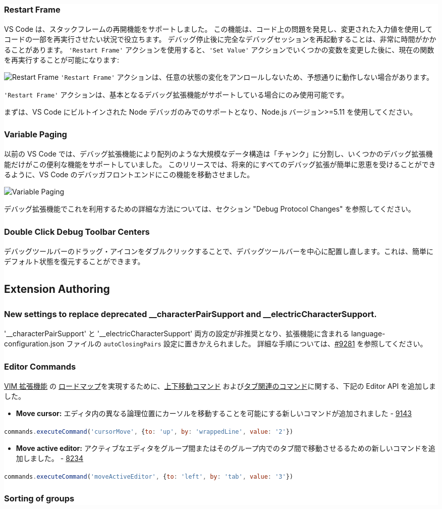 ### Restart Frame
VS Code は、スタックフレームの再開機能をサポートしました。
この機能は、コード上の問題を発見し、変更された入力値を使用してコードの一部を再実行させたい状況で役立ちます。 
デバッグ停止後に完全なデバッグセッションを再起動することは、非常に時間がかかることがあります。
`'Restart Frame'` アクションを使用すると、`'Set Value'` アクションでいくつかの変数を変更した後に、現在の関数を再実行することが可能になります:

![Restart Frame](https://raw.githubusercontent.com/Microsoft/vscode-docs/vnext/release-notes/images/July_2016/restartFrame.gif)
`'Restart Frame'` アクションは、任意の状態の変化をアンロールしないため、予想通りに動作しない場合があります。

`'Restart Frame'` アクションは、基本となるデバッグ拡張機能がサポートしている場合にのみ使用可能です。

まずは、VS Code にビルトインされた Node デバッガのみでのサポートとなり、Node.js バージョン>=5.11 を使用してください。

### Variable Paging

以前の VS Code では、デバッグ拡張機能により配列のような大規模なデータ構造は「チャンク」に分割し、いくつかのデバッグ拡張機能だけがこの便利な機能をサポートしていました。
このリリースでは、将来的にすべてのデバッグ拡張が簡単に恩恵を受けることができるように、VS Code のデバッガフロントエンドにこの機能を移動させました。

![Variable Paging](https://raw.githubusercontent.com/Microsoft/vscode-docs/vnext/release-notes/images/July_2016/variablePaging.png)

デバッグ拡張機能でこれを利用するための詳細な方法については、セクション "Debug Protocol Changes" を参照してください。

### Double Click Debug Toolbar Centers
デバッグツールバーのドラッグ・アイコンをダブルクリックすることで、デバッグツールバーを中心に配置し直します。これは、簡単にデフォルト状態を復元することができます。

## Extension Authoring

### New settings to replace deprecated __characterPairSupport and __electricCharacterSupport.

'__characterPairSupport' と '__electricCharacterSupport' 両方の設定が非推奨となり、拡張機能に含まれる language-configuration.json ファイルの `autoClosingPairs` 設定に置きかえられました。 
詳細な手順については、[#9281](https://github.com/Microsoft/vscode/issues/9281) を参照してください。

### Editor Commands

[VIM 拡張機能](https://marketplace.visualstudio.com/items?itemName=vscodevim.vim) の [ロードマップ](https://github.com/VSCodeVim/Vim/blob/master/ROADMAP.md)を実現するために、[上下移動コマンド](https://github.com/VSCodeVim/Vim/blob/master/ROADMAP.md#up-down-motions) および[タブ関連のコマンド](https://github.com/VSCodeVim/Vim/blob/master/ROADMAP.md#tabs)に関する、下記の Editor API を追加しました。

- **Move cursor:** エディタ内の異なる論理位置にカーソルを移動することを可能にする新しいコマンドが追加されました - [9143](https://github.com/Microsoft/vscode/issues/9143)
```javascript
commands.executeCommand('cursorMove', {to: 'up', by: 'wrappedLine', value: '2'})
```
- **Move active editor:** アクティブなエディタをグループ間またはそのグループ内でのタブ間で移動させるるための新しいコマンドを追加しました。 - [8234](https://github.com/Microsoft/vscode/issues/8234#issuecomment-234573410)
```javascript
commands.executeCommand('moveActiveEditor', {to: 'left', by: 'tab', value: '3'})
```

### Sorting of groups
